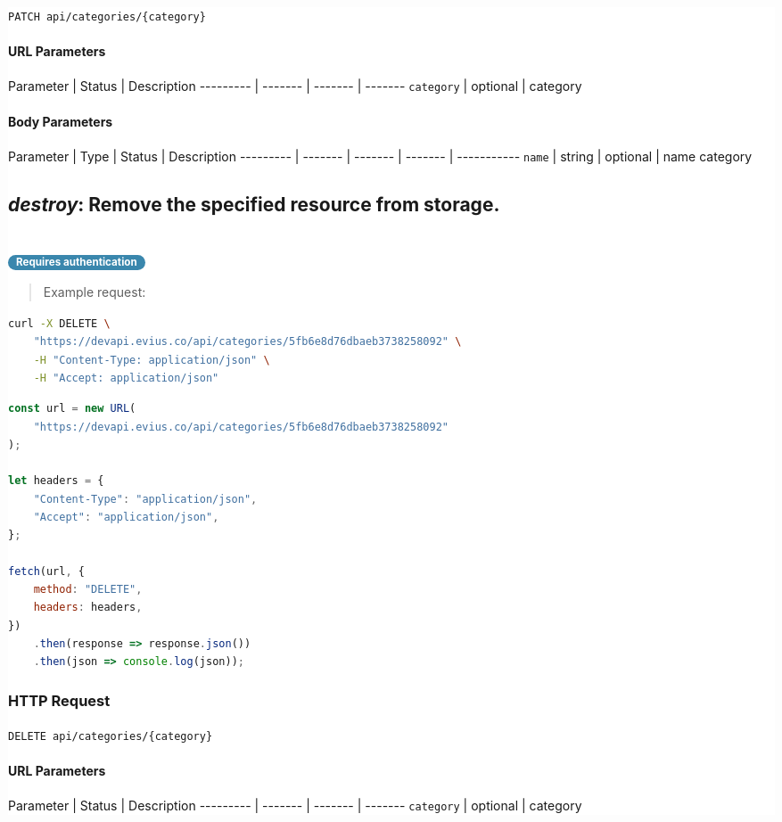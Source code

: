 `PATCH api/categories/{category}`

#### URL Parameters

Parameter | Status | Description
--------- | ------- | ------- | -------
    `category` |  optional  | category
#### Body Parameters
Parameter | Type | Status | Description
--------- | ------- | ------- | ------- | -----------
    `name` | string |  optional  | name category
    



## _destroy_: Remove the specified resource from storage.

<br><small style="padding: 1px 9px 2px;font-weight: bold;white-space: nowrap;color: #ffffff;-webkit-border-radius: 9px;-moz-border-radius: 9px;border-radius: 9px;background-color: #3a87ad;">Requires authentication</small>
> Example request:

```bash
curl -X DELETE \
    "https://devapi.evius.co/api/categories/5fb6e8d76dbaeb3738258092" \
    -H "Content-Type: application/json" \
    -H "Accept: application/json"
```

```javascript
const url = new URL(
    "https://devapi.evius.co/api/categories/5fb6e8d76dbaeb3738258092"
);

let headers = {
    "Content-Type": "application/json",
    "Accept": "application/json",
};

fetch(url, {
    method: "DELETE",
    headers: headers,
})
    .then(response => response.json())
    .then(json => console.log(json));
```



### HTTP Request
`DELETE api/categories/{category}`

#### URL Parameters

Parameter | Status | Description
--------- | ------- | ------- | -------
    `category` |  optional  | category
